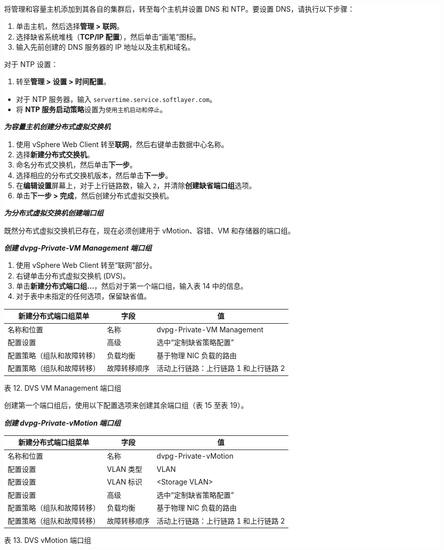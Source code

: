 将管理和容量主机添加到其各自的集群后，转至每个主机并设置 DNS 和 NTP。要设置 DNS，请执行以下步骤：

1. 单击主机，然后选择**管理 > 联网**。
2. 选择缺省系统堆栈（**TCP/IP 配置**），然后单击“画笔”图标。
3. 输入先前创建的 DNS 服务器的 IP 地址以及主机和域名。

对于 NTP 设置：

1. 转至**管理 > 设置 > 时间配置**。
* 对于 NTP 服务器，输入 `servertime.service.softlayer.com`。
* 将 **NTP 服务启动策略**设置为`使用主机启动和停止`。

***为容量主机创建分布式虚拟交换机***

1. 使用 vSphere Web Client 转至**联网**，然后右键单击数据中心名称。
2. 选择**新建分布式交换机**。
3. 命名分布式交换机，然后单击**下一步**。
4. 选择相应的分布式交换机版本，然后单击**下一步**。
5. 在**编辑设置**屏幕上，对于上行链路数，输入 `2`，并清除**创建缺省端口组**选项。
6. 单击**下一步 > 完成**，然后创建分布式虚拟交换机。

***为分布式虚拟交换机创建端口组***

既然分布式虚拟交换机已存在，现在必须创建用于 vMotion、容错、VM 和存储器的端口组。

***创建 dvpg-Private-VM Management 端口组***

1. 使用 vSphere Web Client 转至“联网”部分。
2. 右键单击分布式虚拟交换机 (DVS)。
3. 单击**新建分布式端口组...**，然后对于第一个端口组，输入表 14 中的信息。
4. 对于表中未指定的任何选项，保留缺省值。

|新建分布式端口组菜单|字段|值|
| --- | --- | --- |
|名称和位置|名称|dvpg-Private-VM Management|
|配置设置|高级|选中“定制缺省策略配置”|
|配置策略（组队和故障转移）|负载均衡|基于物理 NIC 负载的路由|
|配置策略（组队和故障转移）|故障转移顺序|活动上行链路：上行链路 1 和上行链路 2|
<caption>表 12. DVS VM Management 端口组</caption>

创建第一个端口组后，使用以下配置选项来创建其余端口组（表 15 至表 19）。

***创建 dvpg-Private-vMotion 端口组***

|新建分布式端口组菜单|字段|值|
|---|---|---|
|名称和位置|名称|dvpg-Private-vMotion|
|配置设置|VLAN 类型|VLAN|
|配置设置|VLAN 标识|&lt;Storage VLAN&gt;|
|配置设置|高级|选中“定制缺省策略配置”|
|配置策略（组队和故障转移）|负载均衡|基于物理 NIC 负载的路由|
|配置策略（组队和故障转移）|故障转移顺序|活动上行链路：上行链路 1 和上行链路 2|
<caption>表 13. DVS vMotion 端口组</caption>
